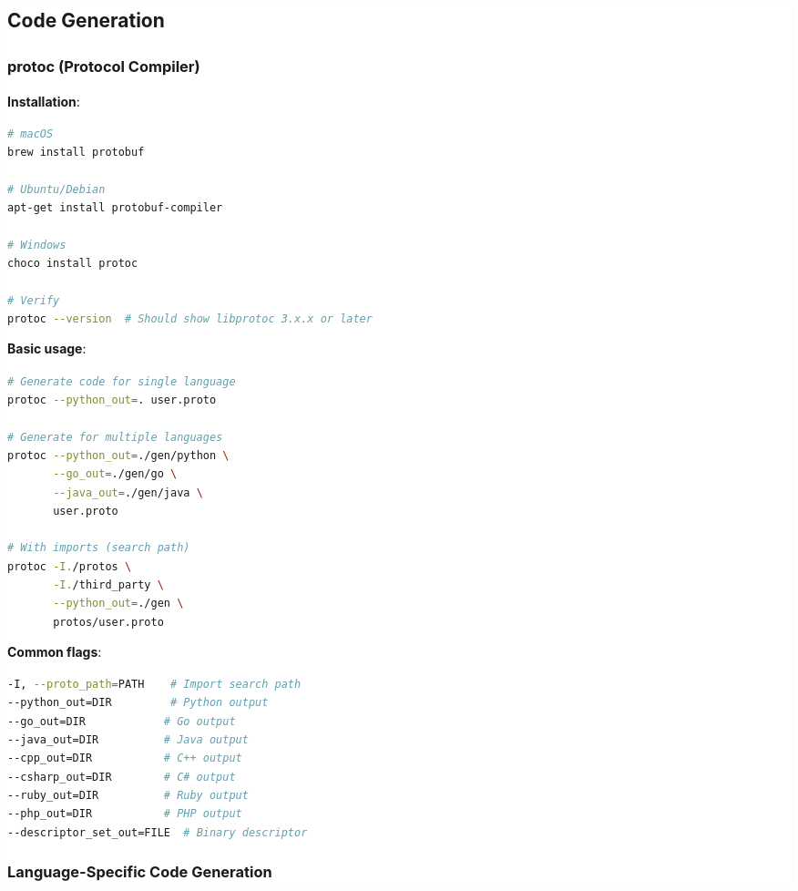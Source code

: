 
## Code Generation

### protoc (Protocol Compiler)

**Installation**:
```bash
# macOS
brew install protobuf

# Ubuntu/Debian
apt-get install protobuf-compiler

# Windows
choco install protoc

# Verify
protoc --version  # Should show libprotoc 3.x.x or later
```

**Basic usage**:
```bash
# Generate code for single language
protoc --python_out=. user.proto

# Generate for multiple languages
protoc --python_out=./gen/python \
       --go_out=./gen/go \
       --java_out=./gen/java \
       user.proto

# With imports (search path)
protoc -I./protos \
       -I./third_party \
       --python_out=./gen \
       protos/user.proto
```

**Common flags**:
```bash
-I, --proto_path=PATH    # Import search path
--python_out=DIR         # Python output
--go_out=DIR            # Go output
--java_out=DIR          # Java output
--cpp_out=DIR           # C++ output
--csharp_out=DIR        # C# output
--ruby_out=DIR          # Ruby output
--php_out=DIR           # PHP output
--descriptor_set_out=FILE  # Binary descriptor
```

### Language-Specific Code Generation
